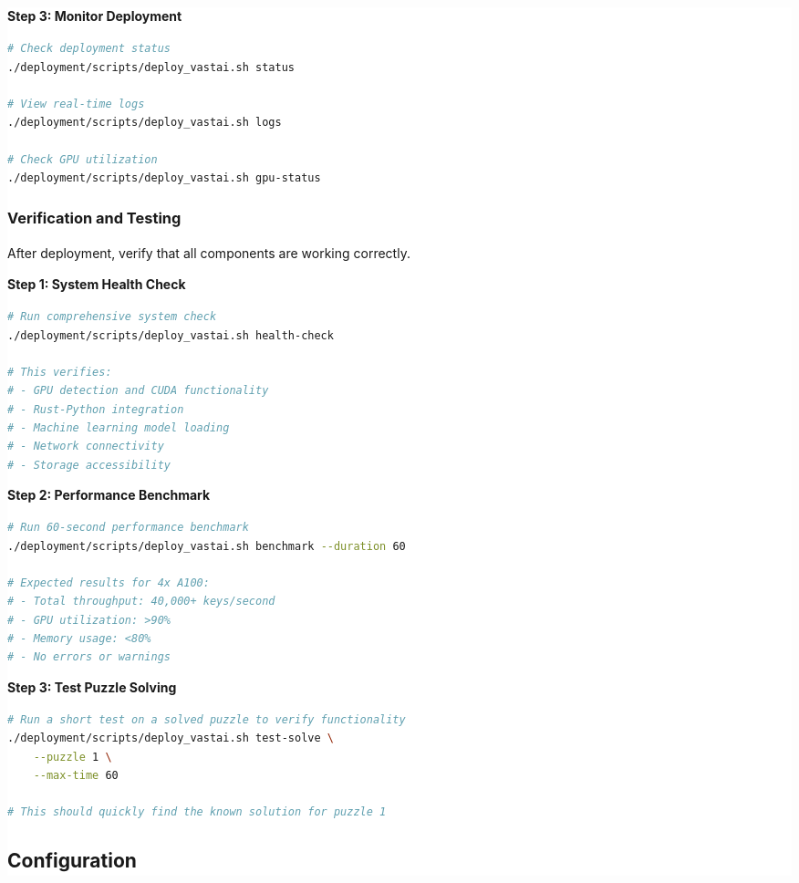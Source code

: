 **Step 3: Monitor Deployment**

```bash
# Check deployment status
./deployment/scripts/deploy_vastai.sh status

# View real-time logs
./deployment/scripts/deploy_vastai.sh logs

# Check GPU utilization
./deployment/scripts/deploy_vastai.sh gpu-status
```

### Verification and Testing

After deployment, verify that all components are working correctly.

**Step 1: System Health Check**

```bash
# Run comprehensive system check
./deployment/scripts/deploy_vastai.sh health-check

# This verifies:
# - GPU detection and CUDA functionality
# - Rust-Python integration
# - Machine learning model loading
# - Network connectivity
# - Storage accessibility
```

**Step 2: Performance Benchmark**

```bash
# Run 60-second performance benchmark
./deployment/scripts/deploy_vastai.sh benchmark --duration 60

# Expected results for 4x A100:
# - Total throughput: 40,000+ keys/second
# - GPU utilization: >90%
# - Memory usage: <80%
# - No errors or warnings
```

**Step 3: Test Puzzle Solving**

```bash
# Run a short test on a solved puzzle to verify functionality
./deployment/scripts/deploy_vastai.sh test-solve \
    --puzzle 1 \
    --max-time 60

# This should quickly find the known solution for puzzle 1
```

## Configuration
